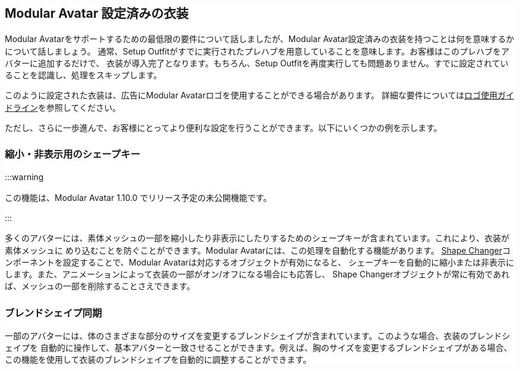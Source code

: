 ## Modular Avatar 設定済みの衣装

Modular Avatarをサポートするための最低限の要件について話しましたが、Modular Avatar設定済みの衣装を持つことは何を意味するかについて話しましょう。
通常、Setup Outfitがすでに実行されたプレハブを用意していることを意味します。お客様はこのプレハブをアバターに追加するだけで、
衣装が導入完了となります。もちろん、Setup Outfitを再度実行しても問題ありません。すでに設定されていることを認識し、処理をスキップします。

このように設定された衣装は、広告にModular Avatarロゴを使用することができる場合があります。
詳細な要件については[ロゴ使用ガイドライン](../logo-usage.md)を参照してください。

ただし、さらに一歩進んで、お客様にとってより便利な設定を行うことができます。以下にいくつかの例を示します。

### 縮小・非表示用のシェープキー

:::warning

この機能は、Modular Avatar 1.10.0 でリリース予定の未公開機能です。

:::

多くのアバターには、素体メッシュの一部を縮小したり非表示にしたりするためのシェープキーが含まれています。これにより、衣装が素体メッシュに
めり込むことを防ぐことができます。Modular Avatarには、この処理を自動化する機能があります。
[Shape Changer](../../reference/reactive-components/shape-changer.md)コンポーネントを設定することで、Modular
Avatarは対応するオブジェクトが有効になると、
シェープキーを自動的に縮小または非表示にします。また、アニメーションによって衣装の一部がオン/オフになる場合にも応答し、
Shape Changerオブジェクトが常に有効であれば、メッシュの一部を削除することさえできます。

### ブレンドシェイプ同期

一部のアバターには、体のさまざまな部分のサイズを変更するブレンドシェイプが含まれています。このような場合、衣装のブレンドシェイプを
自動的に操作して、基本アバターと一致させることができます。例えば、胸のサイズを変更するブレンドシェイプがある場合、
この機能を使用して衣装のブレンドシェイプを自動的に調整することができます。
